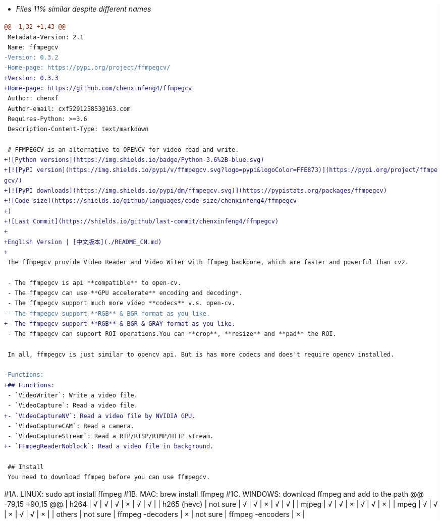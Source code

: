  * *Files 11% similar despite different names*

```diff
@@ -1,32 +1,43 @@
 Metadata-Version: 2.1
 Name: ffmpegcv
-Version: 0.3.2
-Home-page: https://pypi.org/project/ffmpegcv/
+Version: 0.3.3
+Home-page: https://github.com/chenxinfeng4/ffmpegcv
 Author: chenxf
 Author-email: cxf529125853@163.com
 Requires-Python: >=3.6
 Description-Content-Type: text/markdown
 
 # FFMPEGCV is an alternative to OPENCV for video read and write.
+![Python versions](https://img.shields.io/badge/Python-3.6%2B-blue.svg)
+[![PyPI version](https://img.shields.io/pypi/v/ffmpegcv.svg?logo=pypi&logoColor=FFE873)](https://pypi.org/project/ffmpegcv/)
+[![PyPI downloads](https://img.shields.io/pypi/dm/ffmpegcv.svg)](https://pypistats.org/packages/ffmpegcv)
+![Code size](https://shields.io/github/languages/code-size/chenxinfeng4/ffmpegcv
+)
+![Last Commit](https://shields.io/github/last-commit/chenxinfeng4/ffmpegcv)
+
+English Version | [中文版本](./README_CN.md)
+
 The ffmpegcv provide Video Reader and Video Witer with ffmpeg backbone, which are faster and powerful than cv2.
 
 - The ffmpegcv is api **compatible** to open-cv. 
 - The ffmpegcv can use **GPU accelerate** encoding and decoding*. 
 - The ffmpegcv support much more video **codecs** v.s. open-cv.
-- The ffmpegcv support **RGB** & BGR format as you like.
+- The ffmpegcv support **RGB** & BGR & GRAY format as you like.
 - The ffmpegcv can support ROI operations.You can **crop**, **resize** and **pad** the ROI.
 
 In all, ffmpegcv is just similar to opencv api. But is has more codecs and does't require opencv installed.
 
-Functions:
+## Functions:
 - `VideoWriter`: Write a video file.
 - `VideoCapture`: Read a video file.
+- `VideoCaptureNV`: Read a video file by NVIDIA GPU.
 - `VideoCaptureCAM`: Read a camera.
 - `VideoCaptureStream`: Read a RTP/RTSP/RTMP/HTTP stream.
+- `FFmpegReaderNoblock`: Read a video file in background.
 
 ## Install
 You need to download ffmpeg before you can use ffmpegcv.
 ```
  #1A. LINUX: sudo apt install ffmpeg
  #1B. MAC: brew install ffmpeg
  #1C. WINDOWS: download ffmpeg and add to the path
@@ -79,15 +90,15 @@
 | h264        | √             | √                | √    | ×             | √                | √    |
 | h265 (hevc) | not sure      | √                | √    | ×             | √                | √    |
 | mjpeg       | √             | √                | ×    | √             | √                | ×    |
 | mpeg        | √             | √                | ×    | √             | √                | ×    |
 | others      | not sure      | ffmpeg -decoders | ×    | not sure      | ffmpeg -encoders | ×    |